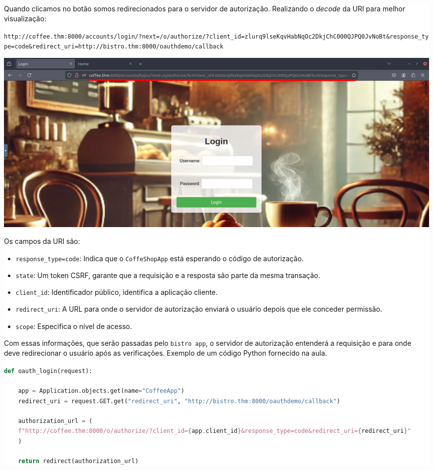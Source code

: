 Quando clicamos no botão somos redirecionados para o servidor de autorização.
Realizando o _decode_ da URI para melhor visualização:

`http://coffee.thm:8000/accounts/login/?next=/o/authorize/?client_id=zlurq9lseKqvHabNqOc2DkjChC000QJPQ0JvNoBt&response_type=code&redirect_uri=http://bistro.thm:8000/oauthdemo/callback`

![coffeAuth](/assets/img/posts/2025/02/auth/coffe_auth.png)

Os campos da URI são:

- `response_type=code`: Indica que o `CoffeShopApp` está esperando o código de autorização.
    
- `state`: Um token CSRF, garante que a requisição e a resposta são parte da mesma transação.
    
- `client_id`: Identificador público, identifica a aplicação cliente.
    
- `redirect_uri`: A URL para onde o servidor de autorização enviará o usuário depois que ele conceder permissão.
    
- `scope`: Especifica o nível de acesso.

Com essas informações, que serão passadas pelo `bistro app`, o servidor de autorização entenderá a requisição e para onde deve redirecionar o usuário após as verificações. Exemplo de um código Python fornecido na aula.

```python 
def oauth_login(request): 

	app = Application.objects.get(name="CoffeeApp") 
	redirect_uri = request.GET.get("redirect_uri", "http://bistro.thm:8000/oauthdemo/callback") 
	
	authorization_url = ( 
	f"http://coffee.thm:8000/o/authorize/?client_id={app.client_id}&response_type=code&redirect_uri={redirect_uri}" 
	) 
	
	return redirect(authorization_url)
```
